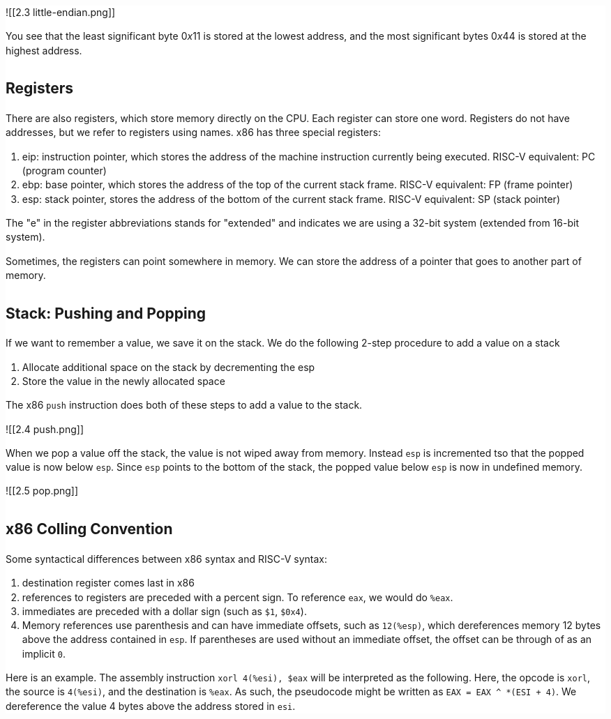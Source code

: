 ![[2.3 little-endian.png]]

You see that the least significant byte $0x11$ is stored at the lowest address, and the most significant bytes $0x44$ is stored at the highest address. 

## Registers
There are also registers, which store memory directly on the CPU. Each register can store one word. Registers do not have addresses, but we refer to registers using names. x86 has three special registers:

1. eip: instruction pointer, which stores the address of the machine instruction currently being executed. RISC-V equivalent: PC (program counter)
2. ebp: base pointer, which stores the address of the top of the current stack frame. RISC-V equivalent: FP (frame pointer)
3. esp: stack pointer, stores the address of the bottom of the current stack frame. RISC-V equivalent: SP (stack pointer)

The "e" in the register abbreviations stands for "extended" and indicates we are using a 32-bit system (extended from 16-bit system). 

Sometimes, the registers can point somewhere in memory. We can store the address of a pointer that goes to another part of memory. 

## Stack: Pushing and Popping
If we want to remember a value, we save it on the stack. We do the following 2-step procedure to add a value on a stack
1. Allocate additional space on the stack by decrementing the esp
2. Store the value in the newly allocated space

The x86 `push` instruction does both of these steps to add a value to the stack. 

![[2.4 push.png]]

When we pop a value off the stack, the value is not wiped away from memory. Instead `esp` is incremented tso that the popped value is now below `esp`. Since `esp` points to the bottom of the stack, the popped value below `esp` is now in undefined memory.

![[2.5 pop.png]]


## x86 Colling Convention
Some syntactical differences between x86 syntax and RISC-V syntax:
1. destination register comes last in x86
2. references to registers are preceded with a percent sign. To reference `eax`, we would do `%eax`. 
3. immediates are preceded with a dollar sign (such as `$1`, `$0x4`).
4. Memory references use parenthesis and can have immediate offsets, such as `12(%esp)`, which dereferences memory 12 bytes above the address contained in `esp`. If parentheses are used without an immediate offset, the offset can be through of as an implicit `0`. 

Here is an example. The assembly instruction `xorl 4(%esi), $eax` will be interpreted as the following. Here, the opcode is `xorl`, the source is `4(%esi)`, and the destination is `%eax`. As such, the pseudocode might be written as `EAX = EAX ^ *(ESI + 4)`. We dereference the value 4 bytes above the address stored in `esi`. 
